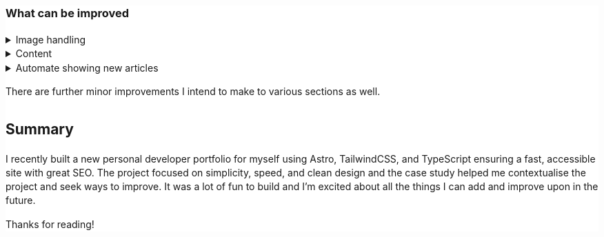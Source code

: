 ### What can be improved

<details data-node-type="hn-details-summary"><summary>Image handling</summary></details><details data-node-type="hn-details-summary"><summary>Content</summary></details><details data-node-type="hn-details-summary"><summary>Automate showing new articles</summary></details>

There are further minor improvements I intend to make to various sections as well.

## Summary

I recently built a new personal developer portfolio for myself using Astro, TailwindCSS, and TypeScript ensuring a fast, accessible site with great SEO. The project focused on simplicity, speed, and clean design and the case study helped me contextualise the project and seek ways to improve. It was a lot of fun to build and I’m excited about all the things I can add and improve upon in the future.

Thanks for reading!
